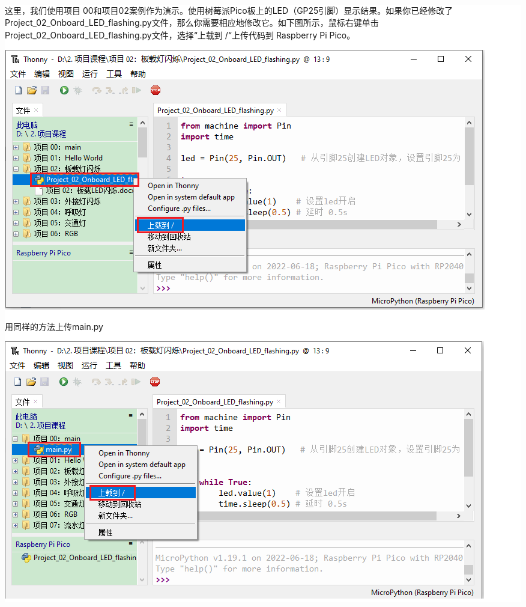 这里，我们使用项目 00和项目02案例作为演示。使用树莓派Pico板上的LED（GP25引脚）显示结果。如果你已经修改了Project_02_Onboard_LED_flashing.py文件，那么你需要相应地修改它。如下图所示，鼠标右键单击Project_02_Onboard_LED_flashing.py文件，选择“上载到
/“上传代码到 Raspberry Pi Pico。

![](media/2e2bf285eba09bae4d50e4affaddc379.png)

用同样的方法上传main.py

![](media/3dec40f745ec0103908a7e24dc7d5143.png)
